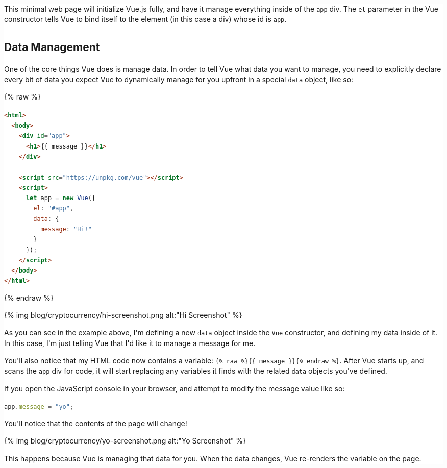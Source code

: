 This minimal web page will initialize Vue.js fully, and have it manage
everything inside of the `app` div. The `el` parameter in the Vue constructor tells
Vue to bind itself to the element (in this case a div) whose id is `app`.


## Data Management

One of the core things Vue does is manage data. In order to tell Vue what data
you want to manage, you need to explicitly declare every bit of data you expect
Vue to dynamically manage for you upfront in a special `data` object, like so:

{% raw %}
```html
<html>
  <body>
    <div id="app">
      <h1>{{ message }}</h1>
    </div>

    <script src="https://unpkg.com/vue"></script>
    <script>
      let app = new Vue({
        el: "#app",
        data: {
          message: "Hi!"
        }
      });
    </script>
  </body>
</html>
```
{% endraw %}

{% img blog/cryptocurrency/hi-screenshot.png alt:"Hi Screenshot" %}


As you can see in the example above, I'm defining a new `data` object inside the
`Vue` constructor, and defining my data inside of it. In this case, I'm just
telling Vue that I'd like it to manage a message for me.


You'll also notice that my HTML code now contains a variable: `{% raw %}{{ message }}{% endraw %}`.
After Vue starts up, and scans the `app` div for code, it will start replacing any
variables it finds with the related `data` objects you've defined.

If you open the JavaScript console in your browser, and attempt to modify the
message value like so:

```javascript
app.message = "yo";
```

You'll notice that the contents of the page will change!

{% img blog/cryptocurrency/yo-screenshot.png alt:"Yo Screenshot" %}

This happens because Vue is managing that data for you. When the data changes,
Vue re-renders the variable on the page.
